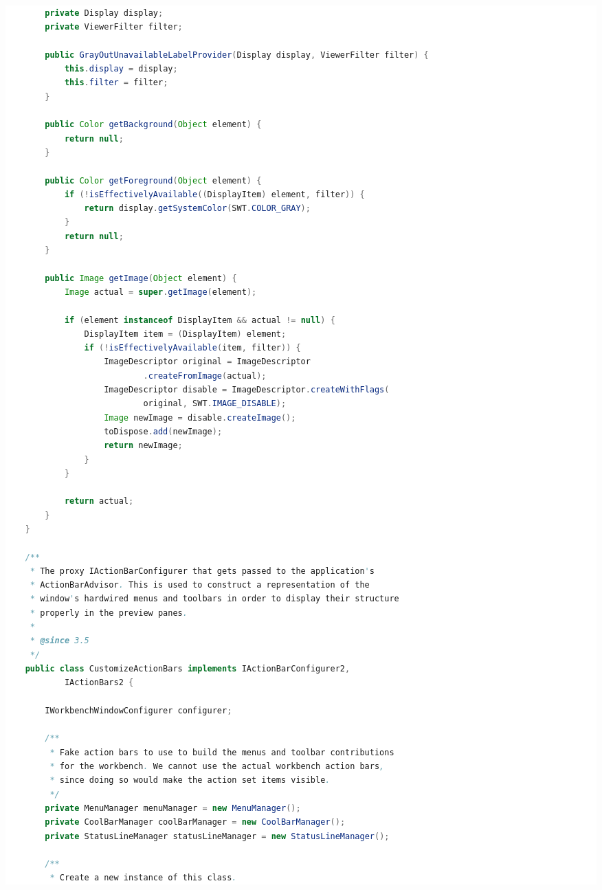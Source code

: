 ```java
		private Display display;
		private ViewerFilter filter;

		public GrayOutUnavailableLabelProvider(Display display, ViewerFilter filter) {
			this.display = display;
			this.filter = filter;
		}

		public Color getBackground(Object element) {
			return null;
		}

		public Color getForeground(Object element) {
			if (!isEffectivelyAvailable((DisplayItem) element, filter)) {
				return display.getSystemColor(SWT.COLOR_GRAY);
			}
			return null;
		}

		public Image getImage(Object element) {
			Image actual = super.getImage(element);

			if (element instanceof DisplayItem && actual != null) {
				DisplayItem item = (DisplayItem) element;
				if (!isEffectivelyAvailable(item, filter)) {
					ImageDescriptor original = ImageDescriptor
							.createFromImage(actual);
					ImageDescriptor disable = ImageDescriptor.createWithFlags(
							original, SWT.IMAGE_DISABLE);
					Image newImage = disable.createImage();
					toDispose.add(newImage);
					return newImage;
				}
			}

			return actual;
		}
	}

	/**
	 * The proxy IActionBarConfigurer that gets passed to the application's
	 * ActionBarAdvisor. This is used to construct a representation of the
	 * window's hardwired menus and toolbars in order to display their structure
	 * properly in the preview panes.
	 * 
	 * @since 3.5
	 */
	public class CustomizeActionBars implements IActionBarConfigurer2,
			IActionBars2 {

		IWorkbenchWindowConfigurer configurer;

		/**
		 * Fake action bars to use to build the menus and toolbar contributions
		 * for the workbench. We cannot use the actual workbench action bars,
		 * since doing so would make the action set items visible.
		 */
		private MenuManager menuManager = new MenuManager();
		private CoolBarManager coolBarManager = new CoolBarManager();
		private StatusLineManager statusLineManager = new StatusLineManager();

		/**
		 * Create a new instance of this class.
```
